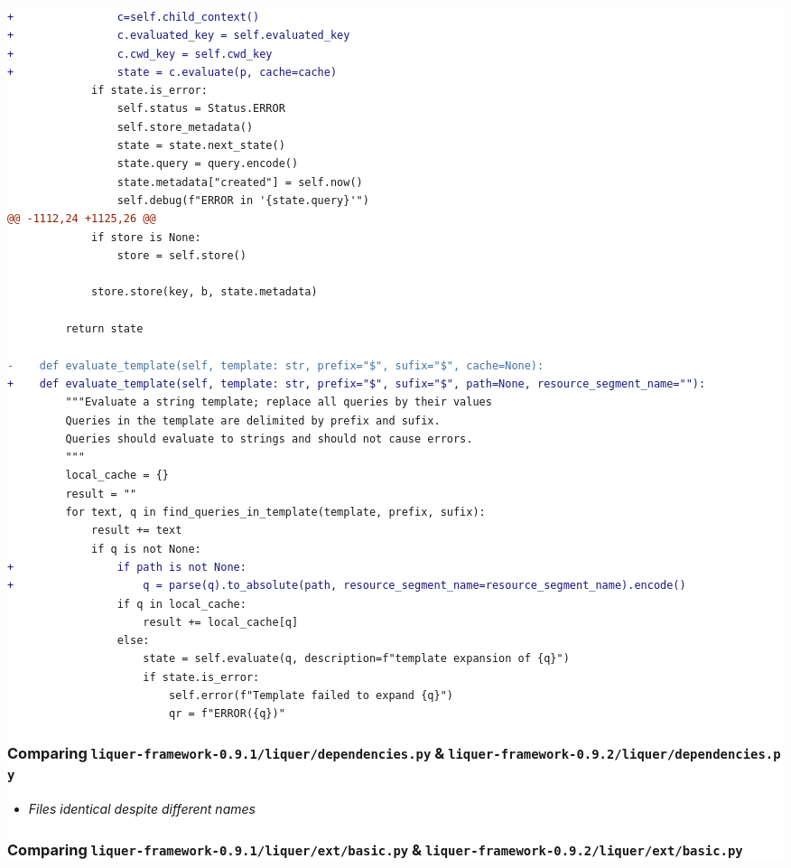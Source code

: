 ```diff
+                c=self.child_context()
+                c.evaluated_key = self.evaluated_key
+                c.cwd_key = self.cwd_key
+                state = c.evaluate(p, cache=cache)
             if state.is_error:
                 self.status = Status.ERROR
                 self.store_metadata()
                 state = state.next_state()
                 state.query = query.encode()
                 state.metadata["created"] = self.now()
                 self.debug(f"ERROR in '{state.query}'")
@@ -1112,24 +1125,26 @@
             if store is None:
                 store = self.store()
 
             store.store(key, b, state.metadata)
 
         return state
 
-    def evaluate_template(self, template: str, prefix="$", sufix="$", cache=None):
+    def evaluate_template(self, template: str, prefix="$", sufix="$", path=None, resource_segment_name=""):
         """Evaluate a string template; replace all queries by their values
         Queries in the template are delimited by prefix and sufix.
         Queries should evaluate to strings and should not cause errors.
         """
         local_cache = {}
         result = ""
         for text, q in find_queries_in_template(template, prefix, sufix):
             result += text
             if q is not None:
+                if path is not None:
+                    q = parse(q).to_absolute(path, resource_segment_name=resource_segment_name).encode()
                 if q in local_cache:
                     result += local_cache[q]
                 else:
                     state = self.evaluate(q, description=f"template expansion of {q}")
                     if state.is_error:
                         self.error(f"Template failed to expand {q}")
                         qr = f"ERROR({q})"
```

### Comparing `liquer-framework-0.9.1/liquer/dependencies.py` & `liquer-framework-0.9.2/liquer/dependencies.py`

 * *Files identical despite different names*

### Comparing `liquer-framework-0.9.1/liquer/ext/basic.py` & `liquer-framework-0.9.2/liquer/ext/basic.py`

